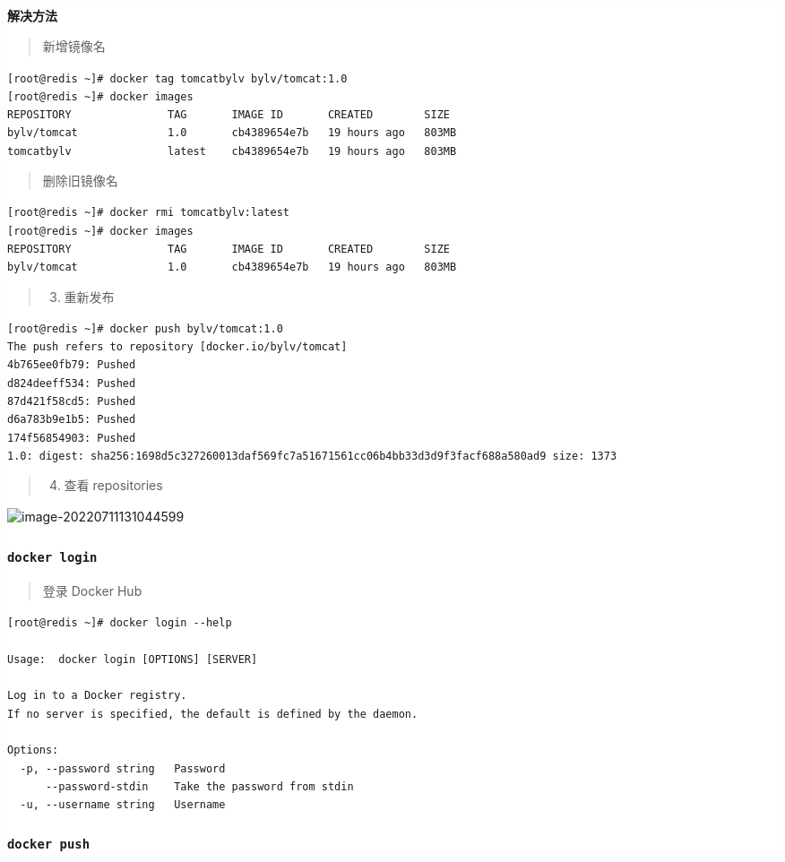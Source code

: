 **解决方法**

> 新增镜像名

```shell
[root@redis ~]# docker tag tomcatbylv bylv/tomcat:1.0
[root@redis ~]# docker images
REPOSITORY               TAG       IMAGE ID       CREATED        SIZE
bylv/tomcat              1.0       cb4389654e7b   19 hours ago   803MB
tomcatbylv               latest    cb4389654e7b   19 hours ago   803MB
```

> 删除旧镜像名

```shell
[root@redis ~]# docker rmi tomcatbylv:latest
[root@redis ~]# docker images
REPOSITORY               TAG       IMAGE ID       CREATED        SIZE
bylv/tomcat              1.0       cb4389654e7b   19 hours ago   803MB
```

> 3. 重新发布

```shell
[root@redis ~]# docker push bylv/tomcat:1.0
The push refers to repository [docker.io/bylv/tomcat]
4b765ee0fb79: Pushed 
d824deeff534: Pushed 
87d421f58cd5: Pushed 
d6a783b9e1b5: Pushed 
174f56854903: Pushed 
1.0: digest: sha256:1698d5c327260013daf569fc7a51671561cc06b4bb33d3d9f3facf688a580ad9 size: 1373
```

> 4. 查看 repositories

![image-20220711131044599](https://bylv2727.oss-cn-shenzhen.aliyuncs.com/PicGo/blog/2022-07-13-%E4%BC%9A%E7%8E%A9Docker/image-20220711131044599.png)

### `docker login`

> 登录 Docker Hub

```shell
[root@redis ~]# docker login --help

Usage:  docker login [OPTIONS] [SERVER]

Log in to a Docker registry.
If no server is specified, the default is defined by the daemon.

Options:
  -p, --password string   Password
      --password-stdin    Take the password from stdin
  -u, --username string   Username
```

### `docker push`
